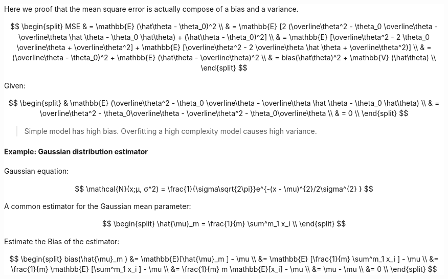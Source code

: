 Here we proof that the mean square error is actually compose of a bias and a variance.

$$
\begin{split}
MSE & = \mathbb{E} (\hat\theta - \theta_0)^2 \\
& = \mathbb{E} [2 (\overline\theta^2 - \theta_0 \overline\theta - \overline\theta \hat \theta -  \theta_0 \hat\theta) + (\hat\theta - \theta_0)^2] \\
& = \mathbb{E} [\overline\theta^2 - 2 \theta_0 \overline\theta + \overline\theta^2] + \mathbb{E} [\overline\theta^2 - 2 \overline\theta \hat \theta + \overline\theta^2)] \\
 & = (\overline\theta - \theta_0)^2 + \mathbb{E} (\hat\theta - \overline\theta)^2 \\
& = bias(\hat\theta)^2 + \mathbb{V} (\hat\theta) \\
\end{split}
$$

Given:

$$
\begin{split}
& \mathbb{E} (\overline\theta^2 - \theta_0 \overline\theta - \overline\theta \hat \theta -  \theta_0 \hat\theta) \\
& = \overline\theta^2 - \theta_0\overline\theta - \overline\theta^2 - \theta_0\overline\theta \\
& = 0 \\
\end{split}
$$
 
> Simple model has high bias. Overfitting a high complexity model causes high variance.

#### Example: Gaussian distribution estimator

Gaussian equation:

$$
\mathcal{N}(x;μ, σ^2) = \frac{1}{\sigma\sqrt{2\pi}}e^{-(x - \mu)^{2}/2\sigma^{2} } 
$$

A common estimator for the Gaussian mean parameter:

$$
\begin{split}
\hat{\mu}_m = \frac{1}{m} \sum^m_1 x_i \\
\end{split}
$$

Estimate the Bias of the estimator:

$$
\begin{split}
bias(\hat{\mu}_m ) &=  \mathbb{E}[\hat{\mu}_m ] - \mu \\
&= \mathbb{E} [\frac{1}{m} \sum^m_1 x_i ] - \mu \\
&= \frac{1}{m}  \mathbb{E} [\sum^m_1 x_i ] - \mu \\
&= \frac{1}{m}  m \mathbb{E}[x_i] - \mu \\
&= \mu - \mu \\
&= 0 \\
\end{split}
$$

